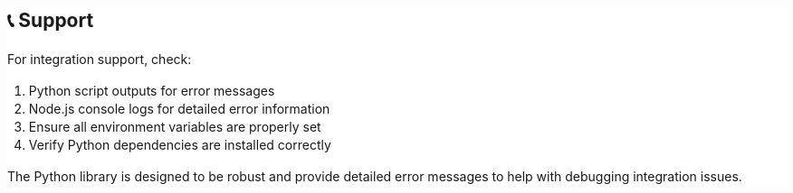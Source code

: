 
## 📞 Support

For integration support, check:
1. Python script outputs for error messages
2. Node.js console logs for detailed error information
3. Ensure all environment variables are properly set
4. Verify Python dependencies are installed correctly

The Python library is designed to be robust and provide detailed error messages to help with debugging integration issues. 